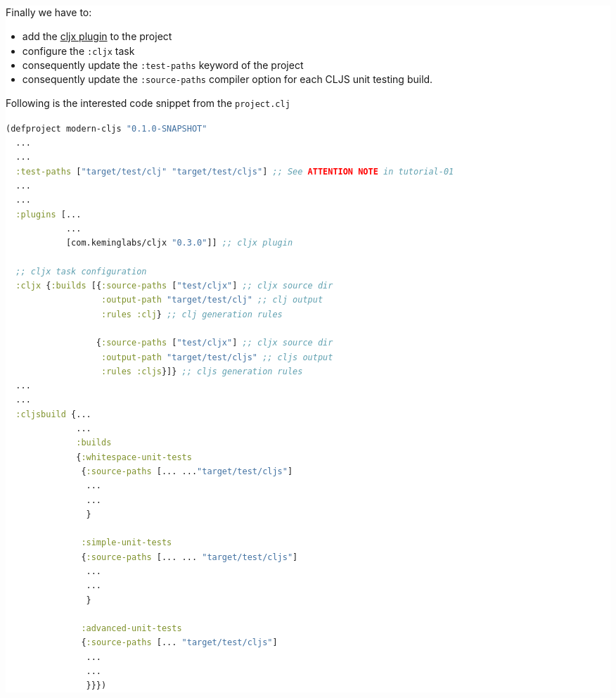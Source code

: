 Finally we have to:

* add the [cljx plugin][16] to the project
* configure the `:cljx` task
* consequently update the `:test-paths` keyword of the project
* consequently update the `:source-paths` compiler option for each
  CLJS unit testing build.

Following is the interested code snippet from the `project.clj`

```clj
(defproject modern-cljs "0.1.0-SNAPSHOT"
  ...
  ...
  :test-paths ["target/test/clj" "target/test/cljs"] ;; See ATTENTION NOTE in tutorial-01
  ...
  ...
  :plugins [...
            ...
            [com.keminglabs/cljx "0.3.0"]] ;; cljx plugin

  ;; cljx task configuration
  :cljx {:builds [{:source-paths ["test/cljx"] ;; cljx source dir
                   :output-path "target/test/clj" ;; clj output
                   :rules :clj} ;; clj generation rules

                  {:source-paths ["test/cljx"] ;; cljx source dir
                   :output-path "target/test/cljs" ;; cljs output
                   :rules :cljs}]} ;; cljs generation rules
  ...
  ...
  :cljsbuild {...
              ...
              :builds
              {:whitespace-unit-tests
               {:source-paths [... ..."target/test/cljs"]
                ...
                ...
                }

               :simple-unit-tests
               {:source-paths [... ... "target/test/cljs"]
                ...
                ...
                }

               :advanced-unit-tests
               {:source-paths [... "target/test/cljs"]
                ...
                ...
                }}})
```


[1]: https://github.com/magomimmo/modern-cljs/blob/master/doc/first-edition/tutorial-15.md
[2]: https://github.com/cemerick/valip
[3]: https://github.com/cemerick
[4]: https://github.com/cemerick/clojurescript.test
[5]: https://github.com/cemerick/clojurescript.test#why
[6]: https://github.com/cemerick/clojurescript.test#using-with-lein-cljsbuild
[7]: http://phantomjs.org/
[8]: http://en.wikipedia.org/wiki/WebKit
[9]: http://phantomjs.org/download.html
[10]: https://github.com/cemerick/clojurescript.test/blob/0.0.4/runners/phantomjs.js
[11]: https://help.github.com/articles/fork-a-repo
[12]: https://github.com/cemerick/clojurescript.test#usage
[13]: https://github.com/clojure/clojurescript/wiki/Differences-from-Clojure
[14]: https://github.com/emezeske
[15]: https://github.com/emezeske/lein-cljsbuild/blob/0.3.2/doc/CROSSOVERS.md#sharing-macros-between-clojure-and-clojurescript
[16]: https://github.com/lynaghk/cljx
[17]: https://github.com/lynaghk
[18]: https://github.com/emezeske/lein-cljsbuild
[19]: https://github.com/technomancy/leiningen
[20]: https://github.com/cgrand/enlive
[21]: https://github.com/magomimmo/modern-cljs/blob/master/doc/first-edition/tutorial-17.md
[22]: https://github.com/magomimmo/modern-cljs/blob/master/doc/first-edition/tutorial-01.md
